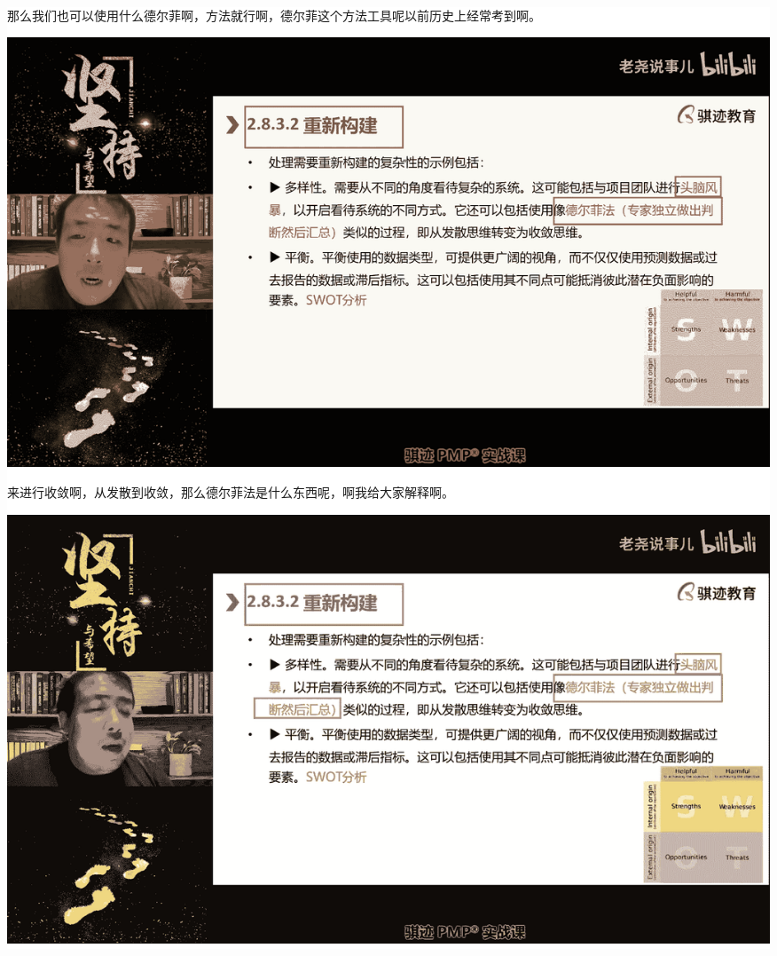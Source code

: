 那么我们也可以使用什么德尔菲啊，方法就行啊，德尔菲这个方法工具呢以前历史上经常考到啊。

![](img/4e60b1393b1d9a3f62f41658f43dea87_82.png)

来进行收敛啊，从发散到收敛，那么德尔菲法是什么东西呢，啊我给大家解释啊。

![](img/4e60b1393b1d9a3f62f41658f43dea87_84.png)
